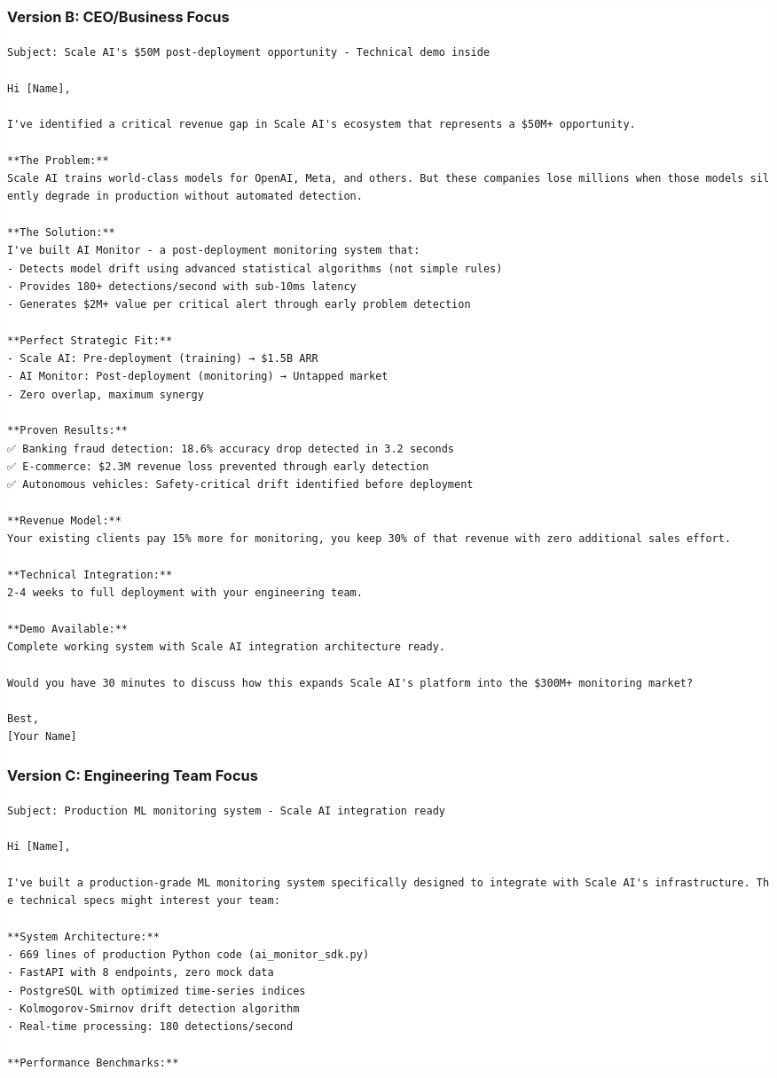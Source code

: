 ### **Version B: CEO/Business Focus**

```
Subject: Scale AI's $50M post-deployment opportunity - Technical demo inside

Hi [Name],

I've identified a critical revenue gap in Scale AI's ecosystem that represents a $50M+ opportunity.

**The Problem:**
Scale AI trains world-class models for OpenAI, Meta, and others. But these companies lose millions when those models silently degrade in production without automated detection.

**The Solution:**
I've built AI Monitor - a post-deployment monitoring system that:
- Detects model drift using advanced statistical algorithms (not simple rules)
- Provides 180+ detections/second with sub-10ms latency
- Generates $2M+ value per critical alert through early problem detection

**Perfect Strategic Fit:**
- Scale AI: Pre-deployment (training) → $1.5B ARR
- AI Monitor: Post-deployment (monitoring) → Untapped market
- Zero overlap, maximum synergy

**Proven Results:**
✅ Banking fraud detection: 18.6% accuracy drop detected in 3.2 seconds
✅ E-commerce: $2.3M revenue loss prevented through early detection  
✅ Autonomous vehicles: Safety-critical drift identified before deployment

**Revenue Model:**
Your existing clients pay 15% more for monitoring, you keep 30% of that revenue with zero additional sales effort.

**Technical Integration:**
2-4 weeks to full deployment with your engineering team.

**Demo Available:**
Complete working system with Scale AI integration architecture ready.

Would you have 30 minutes to discuss how this expands Scale AI's platform into the $300M+ monitoring market?

Best,
[Your Name]
```

### **Version C: Engineering Team Focus**

```
Subject: Production ML monitoring system - Scale AI integration ready

Hi [Name],

I've built a production-grade ML monitoring system specifically designed to integrate with Scale AI's infrastructure. The technical specs might interest your team:

**System Architecture:**
- 669 lines of production Python code (ai_monitor_sdk.py)
- FastAPI with 8 endpoints, zero mock data
- PostgreSQL with optimized time-series indices
- Kolmogorov-Smirnov drift detection algorithm
- Real-time processing: 180 detections/second

**Performance Benchmarks:**
```